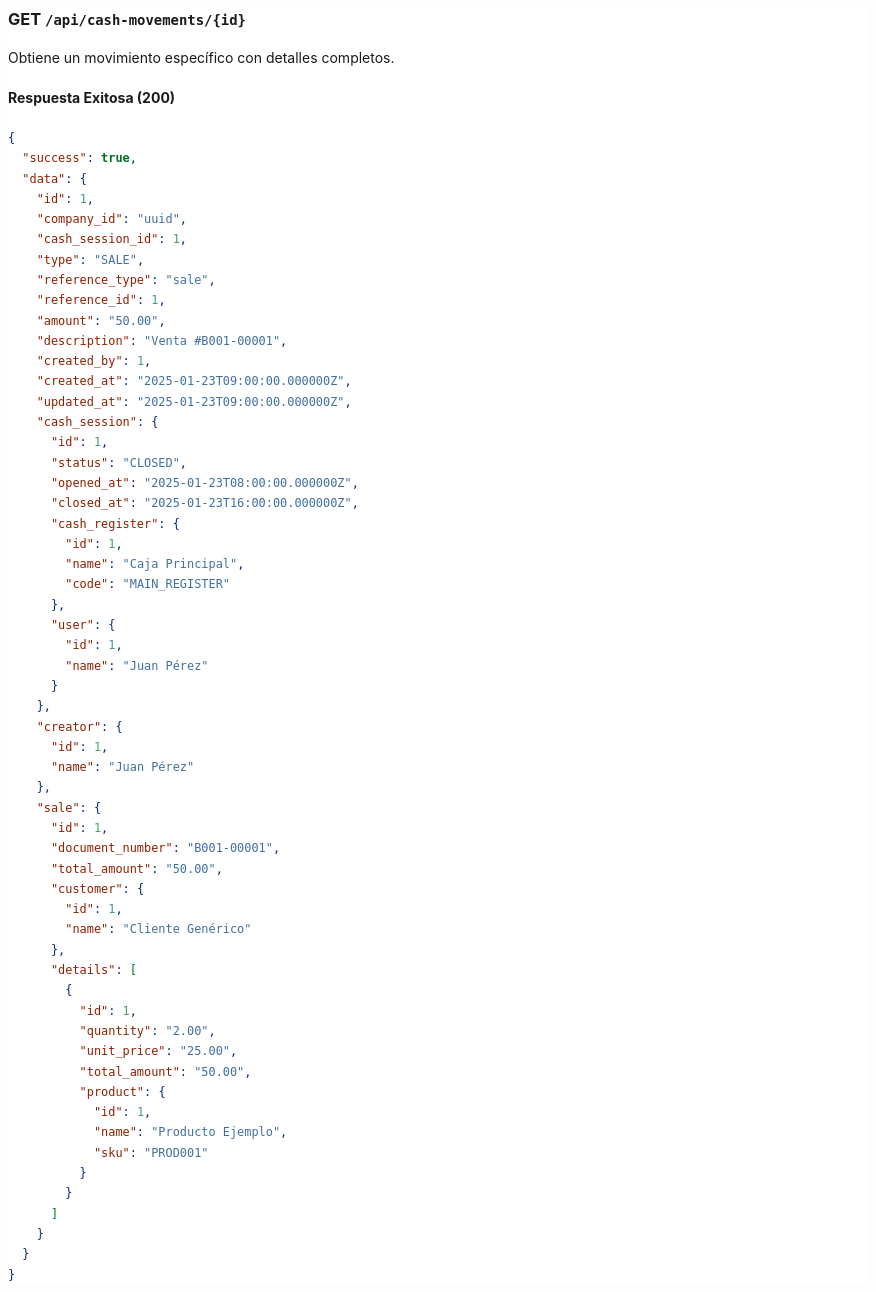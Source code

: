 ### GET `/api/cash-movements/{id}`
Obtiene un movimiento específico con detalles completos.

#### Respuesta Exitosa (200)
```json
{
  "success": true,
  "data": {
    "id": 1,
    "company_id": "uuid",
    "cash_session_id": 1,
    "type": "SALE",
    "reference_type": "sale",
    "reference_id": 1,
    "amount": "50.00",
    "description": "Venta #B001-00001",
    "created_by": 1,
    "created_at": "2025-01-23T09:00:00.000000Z",
    "updated_at": "2025-01-23T09:00:00.000000Z",
    "cash_session": {
      "id": 1,
      "status": "CLOSED",
      "opened_at": "2025-01-23T08:00:00.000000Z",
      "closed_at": "2025-01-23T16:00:00.000000Z",
      "cash_register": {
        "id": 1,
        "name": "Caja Principal",
        "code": "MAIN_REGISTER"
      },
      "user": {
        "id": 1,
        "name": "Juan Pérez"
      }
    },
    "creator": {
      "id": 1,
      "name": "Juan Pérez"
    },
    "sale": {
      "id": 1,
      "document_number": "B001-00001",
      "total_amount": "50.00",
      "customer": {
        "id": 1,
        "name": "Cliente Genérico"
      },
      "details": [
        {
          "id": 1,
          "quantity": "2.00",
          "unit_price": "25.00",
          "total_amount": "50.00",
          "product": {
            "id": 1,
            "name": "Producto Ejemplo",
            "sku": "PROD001"
          }
        }
      ]
    }
  }
}
```
